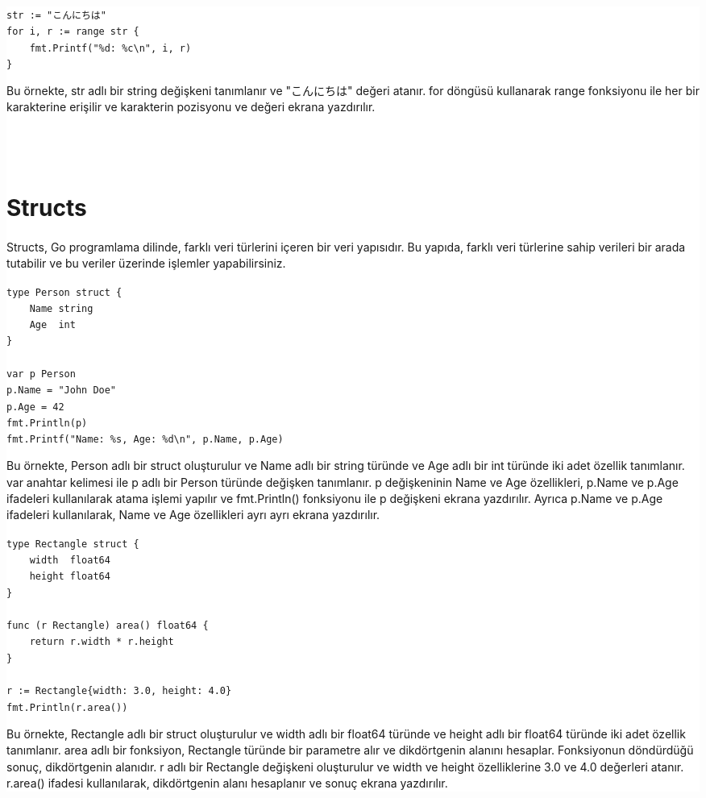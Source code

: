 ```golang
str := "こんにちは"
for i, r := range str {
    fmt.Printf("%d: %c\n", i, r)
}
```

Bu örnekte, str adlı bir string değişkeni tanımlanır ve "こんにちは" değeri atanır. for döngüsü kullanarak range fonksiyonu ile her bir karakterine erişilir ve karakterin pozisyonu ve değeri ekrana yazdırılır.




<br><br>

# Structs

Structs, Go programlama dilinde, farklı veri türlerini içeren bir veri yapısıdır. Bu yapıda, farklı veri türlerine sahip verileri bir arada tutabilir ve bu veriler üzerinde işlemler yapabilirsiniz.

```golang
type Person struct {
    Name string
    Age  int
}

var p Person
p.Name = "John Doe"
p.Age = 42
fmt.Println(p)
fmt.Printf("Name: %s, Age: %d\n", p.Name, p.Age)
```

Bu örnekte, Person adlı bir struct oluşturulur ve Name adlı bir string türünde ve Age adlı bir int türünde iki adet özellik tanımlanır. var anahtar kelimesi ile p adlı bir Person türünde değişken tanımlanır. p değişkeninin Name ve Age özellikleri, p.Name ve p.Age ifadeleri kullanılarak atama işlemi yapılır ve fmt.Println() fonksiyonu ile p değişkeni ekrana yazdırılır. Ayrıca p.Name ve p.Age ifadeleri kullanılarak, Name ve Age özellikleri ayrı ayrı ekrana yazdırılır.

```golang
type Rectangle struct {
    width  float64
    height float64
}

func (r Rectangle) area() float64 {
    return r.width * r.height
}

r := Rectangle{width: 3.0, height: 4.0}
fmt.Println(r.area())
````

Bu örnekte, Rectangle adlı bir struct oluşturulur ve width adlı bir float64 türünde ve height adlı bir float64 türünde iki adet özellik tanımlanır. area adlı bir fonksiyon, Rectangle türünde bir parametre alır ve dikdörtgenin alanını hesaplar. Fonksiyonun döndürdüğü sonuç, dikdörtgenin alanıdır. r adlı bir Rectangle değişkeni oluşturulur ve width ve height özelliklerine 3.0 ve 4.0 değerleri atanır. r.area() ifadesi kullanılarak, dikdörtgenin alanı hesaplanır ve sonuç ekrana yazdırılır.
